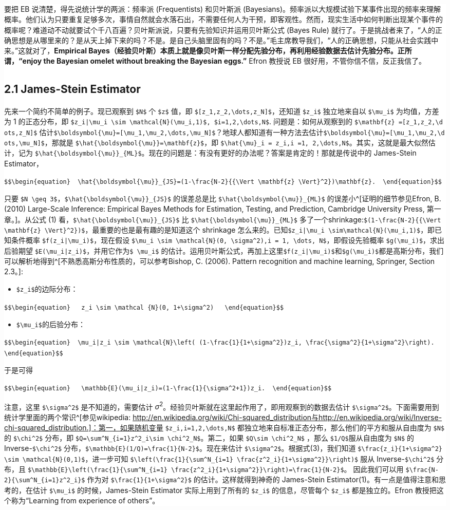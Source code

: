 要把 EB 说清楚，得先说统计学的两派：频率派 (Frequentists) 和贝叶斯派 (Bayesians)。频率派以大规模试验下某事件出现的频率来理解概率。他们认为只要重复足够多次，事情自然就会水落石出，不需要任何人为干预，即客观性。然而，现实生活中如何判断出现某个事件的概率呢？难道动不动就要试个千八百遍？贝叶斯派说，只要有先验知识并运用贝叶斯公式 (Bayes Rule) 就行了。于是挑战者来了，“人的正确思想是从哪里来的？是从天上掉下来的吗？不是。是自己头脑里固有的吗？不是。”毛主席教导我们，“人的正确思想，只能从社会实践中来。”这就对了，**Empirical Bayes（经验贝叶斯）本质上就是像贝叶斯一样分配先验分布，再利用经验数据去估计先验分布。正所谓，“enjoy the Bayesian omelet without breaking the Bayesian eggs.”** Efron 教授说 EB 很好用，不管你信不信，反正我信了。

## 2.1 James-Stein Estimator

先来一个简约不简单的例子。现已观察到 `$N$` 个 `$z$` 值，即 `$[z_1,z_2,\dots,z_N]$`，还知道 `$z_i$` 独立地来自以 `$\mu_i$` 为均值，方差为 1 的正态分布，即 `$z_i|\mu_i \sim \mathcal{N}(\mu_i,1)$, $i=1,2,\dots,N$`. 问题是：如何从观察到的 `$\mathbf{z} =[z_1,z_2,\dots,z_N]$` 估计`$\boldsymbol{\mu}=[\mu_1,\mu_2,\dots,\mu_N]$`？地球人都知道有一种方法去估计`$\boldsymbol{\mu}=[\mu_1,\mu_2,\dots,\mu_N]$`，那就是 `$\hat{\boldsymbol{\mu}}=\mathbf{z}$`，即 `$\hat{\mu}_i = z_i,i =1, 2,\dots,N$`。其实，这就是最大似然估计，记为 `$\hat{\boldsymbol{\mu}}_{ML}$`。现在的问题是：有没有更好的办法呢？答案是肯定的！那就是传说中的 James-Stein Estimator，
  
`$$\begin{equation} 
\hat{\boldsymbol{\mu}}_{JS}=(1-\frac{N-2}{{\Vert \mathbf{z} \Vert}^2})\mathbf{z}. 
\end{equation}$$`

只要 `$N \geq 3$`，`$\hat{\boldsymbol{\mu}}_{JS}$` 的误差总是比 `$\hat{\boldsymbol{\mu}}_{ML}$` 的误差小^[证明的细节参见Efron, B. (2010) Large-Scale Inference: Empirical Bayes Methods for Estimation, Testing, and Prediction, Cambridge University Press, 第一章。]。从公式 (1) 看，`$\hat{\boldsymbol{\mu}}_{JS}$` 比 `$\hat{\boldsymbol{\mu}}_{ML}$` 多了一个shrinkage:`$(1-\frac{N-2}{{\Vert \mathbf{z} \Vert}^2})$`，最重要的也是最有趣的是知道这个 shrinkage 怎么来的。已知`$z_i|\mu_i \sim\mathcal{N}(\mu_i,1)$`，即已知条件概率 `$f(z_i|\mu_i)$`，现在假设 `$\mu_i \sim \mathcal{N}(0, \sigma^2),i = 1, \dots, N$`，即假设先验概率 `$g(\mu_i)$`，求出后验期望 `$E(\mu_i|z_i)$`，并用它作为`$ \mu_i$` 的估计。运用贝叶斯公式，再加上这里`$f(z_i|\mu_i)$`和`$g(\mu_i)$`都是高斯分布，我们可以解析地得到^[不熟悉高斯分布性质的，可以参考Bishop, C. (2006). Pattern recognition and machine learning, Springer, Section 2.3。]:

* `$z_i$`的边际分布：

`$$\begin{equation}  
z_i \sim \mathcal {N}(0, 1+\sigma^2)  
\end{equation}$$`

* `$\mu_i$`的后验分布：

`$$\begin{equation} 
\mu_i|z_i \sim \mathcal{N}\left( (1-\frac{1}{1+\sigma^2})z_i, \frac{\sigma^2}{1+\sigma^2}\right).  
\end{equation}$$`

于是可得

`$$\begin{equation}  
\mathbb{E}(\mu_i|z_i)=(1-\frac{1}{\sigma^2+1})z_i. 
\end{equation}$$`

注意，这里 `$\sigma^2$` 是不知道的，需要估计 $\sigma^2$。经验贝叶斯就在这里起作用了，即用观察到的数据去估计 `$\sigma^2$`。下面需要用到统计学里面的两个常识^[参见wikipedia: http://en.wikipedia.org/wiki/Chi-squared_distribution与http://en.wikipedia.org/wiki/Inverse-chi-squared_distribution.]：第一，如果随机变量 `$z_i,i=1,2,\dots,N$` 都独立地来自标准正态分布，那么他们的平方和服从自由度为 `$N$` 的 `$\chi^2$` 分布，即 `$Q=\sum^N_{i=1}z^2_i\sim \chi^2_N$`。第二，如果 `$Q\sim \chi^2_N$` ，那么 `$1/Q$`服从自由度为 `$N$` 的 Inverse-`$\chi^2$` 分布，`$\mathbb{E}(1/Q)=\frac{1}{N-2}$`。现在来估计 `$\sigma^2$`。根据式(3)，我们知道 `$\frac{z_i}{1+\sigma^2}\sim \mathcal{N}(0,1)$`，进一步可知 `$\left(\frac{1}{\sum^N_{i=1} \frac{z^2_i}{1+\sigma^2}}\right)$` 服从 Inverse-`$\chi^2$` 分布，且 `$\mathbb{E}\left(\frac{1}{\sum^N_{i=1} \frac{z^2_i}{1+\sigma^2}}\right)=\frac{1}{N-2}$`。 因此我们可以用 `$\frac{N-2}{\sum^N_{i=1}z^2_i}$` 作为对 `$\frac{1}{1+\sigma^2}$` 的估计。这样就得到神奇的 James-Stein Estimator(1)。有一点是值得注意和思考的，在估计 `$\mu_i$` 的时候，James-Stein Estimator 实际上用到了所有的 `$z_i$` 的信息，尽管每个 `$z_i$` 都是独立的。Efron 教授把这个称为“Learning from experience of others”。

